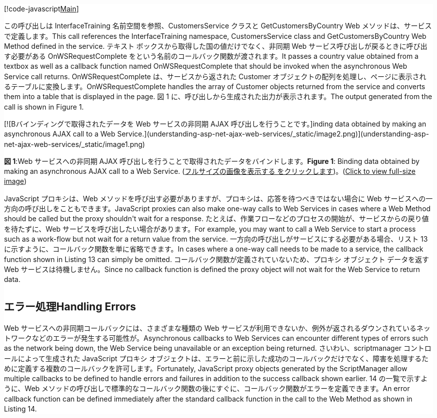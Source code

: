 [!code-javascript[Main](understanding-asp-net-ajax-web-services/samples/sample17.js)]

<span data-ttu-id="c5e3d-240">この呼び出しは InterfaceTraining 名前空間を参照、CustomersService クラスと GetCustomersByCountry Web メソッドは、サービスで定義します。</span><span class="sxs-lookup"><span data-stu-id="c5e3d-240">This call references the InterfaceTraining namespace, CustomersService class and GetCustomersByCountry Web Method defined in the service.</span></span> <span data-ttu-id="c5e3d-241">テキスト ボックスから取得した国の値だけでなく、非同期 Web サービス呼び出しが戻るときに呼び出す必要がある OnWSRequestComplete をという名前のコールバック関数が渡されます。</span><span class="sxs-lookup"><span data-stu-id="c5e3d-241">It passes a country value obtained from a textbox as well as a callback function named OnWSRequestComplete that should be invoked when the asynchronous Web Service call returns.</span></span> <span data-ttu-id="c5e3d-242">OnWSRequestComplete は、サービスから返された Customer オブジェクトの配列を処理し、ページに表示されるテーブルに変換します。</span><span class="sxs-lookup"><span data-stu-id="c5e3d-242">OnWSRequestComplete handles the array of Customer objects returned from the service and converts them into a table that is displayed in the page.</span></span> <span data-ttu-id="c5e3d-243">図 1 に、呼び出しから生成された出力が表示されます。</span><span class="sxs-lookup"><span data-stu-id="c5e3d-243">The output generated from the call is shown in Figure 1.</span></span>


[![B<span data-ttu-id="c5e3d-244">バインディングで取得されたデータを Web サービスの非同期 AJAX 呼び出しを行うことです。]</span><span class="sxs-lookup"><span data-stu-id="c5e3d-244">inding data obtained by making an asynchronous AJAX call to a Web Service.]</span></span>(understanding-asp-net-ajax-web-services/_static/image2.png)](understanding-asp-net-ajax-web-services/_static/image1.png)

<span data-ttu-id="c5e3d-245">**図 1**:Web サービスへの非同期 AJAX 呼び出しを行うことで取得されたデータをバインドします。</span><span class="sxs-lookup"><span data-stu-id="c5e3d-245">**Figure 1**: Binding data obtained by making an asynchronous AJAX call to a Web Service.</span></span>  <span data-ttu-id="c5e3d-246">([フルサイズの画像を表示する をクリックします](understanding-asp-net-ajax-web-services/_static/image3.png))。</span><span class="sxs-lookup"><span data-stu-id="c5e3d-246">([Click to view full-size image](understanding-asp-net-ajax-web-services/_static/image3.png))</span></span>


<span data-ttu-id="c5e3d-247">JavaScript プロキシは、Web メソッドを呼び出す必要がありますが、プロキシは、応答を待つべきではない場合に Web サービスへの一方向の呼び出しをこともできます。</span><span class="sxs-lookup"><span data-stu-id="c5e3d-247">JavaScript proxies can also make one-way calls to Web Services in cases where a Web Method should be called but the proxy shouldn't wait for a response.</span></span> <span data-ttu-id="c5e3d-248">たとえば、作業フローなどのプロセスの開始が、サービスからの戻り値を待たずに、Web サービスを呼び出したい場合があります。</span><span class="sxs-lookup"><span data-stu-id="c5e3d-248">For example, you may want to call a Web Service to start a process such as a work-flow but not wait for a return value from the service.</span></span> <span data-ttu-id="c5e3d-249">一方向の呼び出しがサービスにする必要がある場合、リスト 13 に示すように、コールバック関数を単に省略できます。</span><span class="sxs-lookup"><span data-stu-id="c5e3d-249">In cases where a one-way call needs to be made to a service, the callback function shown in Listing 13 can simply be omitted.</span></span> <span data-ttu-id="c5e3d-250">コールバック関数が定義されていないため、プロキシ オブジェクト データを返す Web サービスは待機しません。</span><span class="sxs-lookup"><span data-stu-id="c5e3d-250">Since no callback function is defined the proxy object will not wait for the Web Service to return data.</span></span>

## <a name="handling-errors"></a><span data-ttu-id="c5e3d-251">エラー処理</span><span class="sxs-lookup"><span data-stu-id="c5e3d-251">Handling Errors</span></span>

<span data-ttu-id="c5e3d-252">Web サービスへの非同期コールバックには、さまざまな種類の Web サービスが利用できないか、例外が返されるダウンされているネットワークなどのエラーが発生する可能性が。</span><span class="sxs-lookup"><span data-stu-id="c5e3d-252">Asynchronous callbacks to Web Services can encounter different types of errors such as the network being down, the Web Service being unavailable or an exception being returned.</span></span> <span data-ttu-id="c5e3d-253">さいわい、scriptmanager コントロールによって生成された JavaScript プロキシ オブジェクトは、エラーと前に示した成功のコールバックだけでなく、障害を処理するために定義する複数のコールバックを許可します。</span><span class="sxs-lookup"><span data-stu-id="c5e3d-253">Fortunately, JavaScript proxy objects generated by the ScriptManager allow multiple callbacks to be defined to handle errors and failures in addition to the success callback shown earlier.</span></span> <span data-ttu-id="c5e3d-254">14 の一覧で示すように、Web メソッドの呼び出しで標準的なコールバック関数の後にすぐに、コールバック関数がエラーを定義できます。</span><span class="sxs-lookup"><span data-stu-id="c5e3d-254">An error callback function can be defined immediately after the standard callback function in the call to the Web Method as shown in Listing 14.</span></span>
